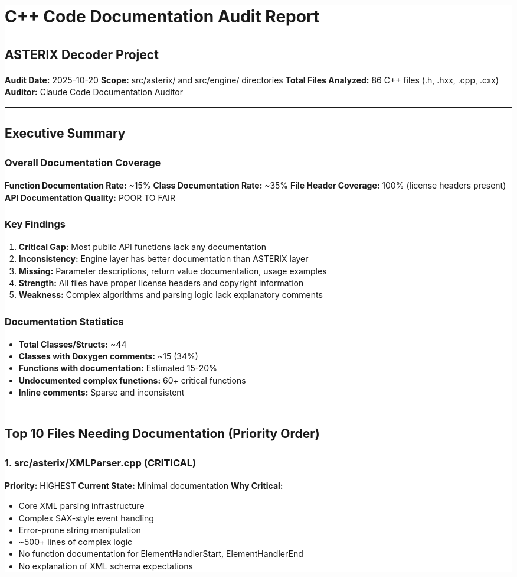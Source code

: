 # C++ Code Documentation Audit Report
## ASTERIX Decoder Project

**Audit Date:** 2025-10-20
**Scope:** src/asterix/ and src/engine/ directories
**Total Files Analyzed:** 86 C++ files (.h, .hxx, .cpp, .cxx)
**Auditor:** Claude Code Documentation Auditor

---

## Executive Summary

### Overall Documentation Coverage

**Function Documentation Rate:** ~15%
**Class Documentation Rate:** ~35%
**File Header Coverage:** 100% (license headers present)
**API Documentation Quality:** POOR TO FAIR

### Key Findings

1. **Critical Gap:** Most public API functions lack any documentation
2. **Inconsistency:** Engine layer has better documentation than ASTERIX layer
3. **Missing:** Parameter descriptions, return value documentation, usage examples
4. **Strength:** All files have proper license headers and copyright information
5. **Weakness:** Complex algorithms and parsing logic lack explanatory comments

### Documentation Statistics

- **Total Classes/Structs:** ~44
- **Classes with Doxygen comments:** ~15 (34%)
- **Functions with documentation:** Estimated 15-20%
- **Undocumented complex functions:** 60+ critical functions
- **Inline comments:** Sparse and inconsistent

---

## Top 10 Files Needing Documentation (Priority Order)

### 1. **src/asterix/XMLParser.cpp** (CRITICAL)
**Priority:** HIGHEST
**Current State:** Minimal documentation
**Why Critical:**
- Core XML parsing infrastructure
- Complex SAX-style event handling
- Error-prone string manipulation
- ~500+ lines of complex logic
- No function documentation for ElementHandlerStart, ElementHandlerEnd
- No explanation of XML schema expectations
